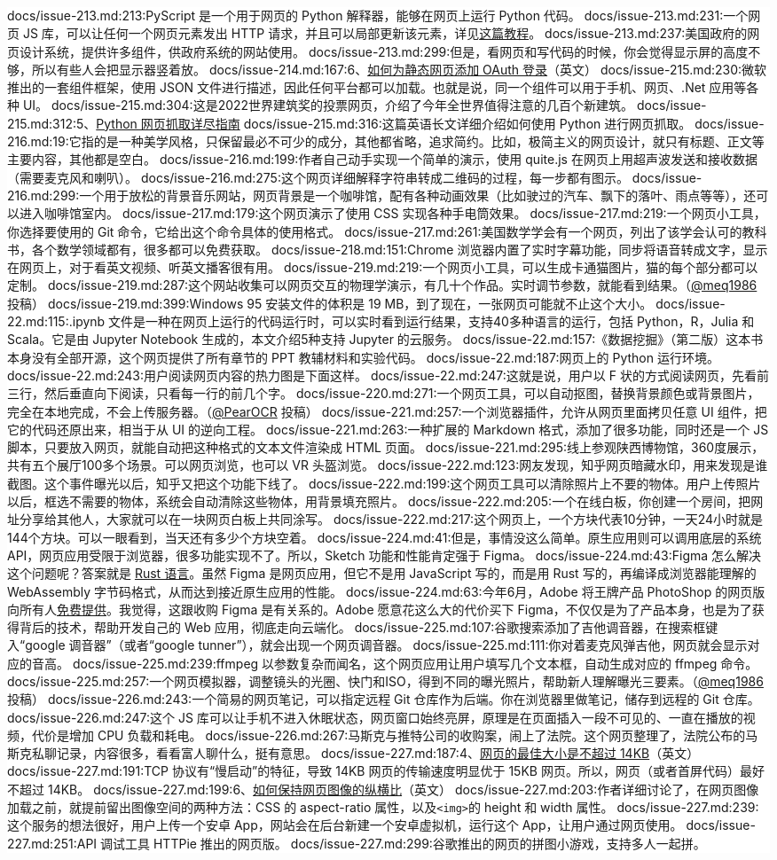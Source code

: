 docs/issue-213.md:213:PyScript 是一个用于网页的 Python 解释器，能够在网页上运行 Python 代码。
docs/issue-213.md:231:一个网页 JS 库，可以让任何一个网页元素发出 HTTP 请求，并且可以局部更新该元素，详见[这篇教程](https://codecapsules.io/docs/tutorials/build-flask-htmx-app/)。
docs/issue-213.md:237:美国政府的网页设计系统，提供许多组件，供政府系统的网站使用。
docs/issue-213.md:299:但是，看网页和写代码的时候，你会觉得显示屏的高度不够，所以有些人会把显示器竖着放。
docs/issue-214.md:167:6、[如何为静态网页添加 OAuth 登录](https://abyteofcoding.com/blog/oauth-with-cloudflare-workers-on-a-statically-generated-site/)（英文）
docs/issue-215.md:230:微软推出的一套组件框架，使用 JSON 文件进行描述，因此任何平台都可以加载。也就是说，同一个组件可以用于手机、网页、.Net 应用等各种 UI。
docs/issue-215.md:304:这是2022世界建筑奖的投票网页，介绍了今年全世界值得注意的几百个新建筑。
docs/issue-215.md:312:5、[Python 网页抓取详尽指南](https://www.scrapingbee.com/blog/web-scraping-101-with-python/)
docs/issue-215.md:316:这篇英语长文详细介绍如何使用 Python 进行网页抓取。
docs/issue-216.md:19:它指的是一种美学风格，只保留最必不可少的成分，其他都省略，追求简约。比如，极简主义的网页设计，就只有标题、正文等主要内容，其他都是空白。
docs/issue-216.md:199:作者自己动手实现一个简单的演示，使用 quite.js 在网页上用超声波发送和接收数据（需要麦克风和喇叭）。 
docs/issue-216.md:275:这个网页详细解释字符串转成二维码的过程，每一步都有图示。
docs/issue-216.md:299:一个用于放松的背景音乐网站，网页背景是一个咖啡馆，配有各种动画效果（比如驶过的汽车、飘下的落叶、雨点等等），还可以进入咖啡馆室内。
docs/issue-217.md:179:这个网页演示了使用 CSS 实现各种手电筒效果。
docs/issue-217.md:219:一个网页小工具，你选择要使用的 Git 命令，它给出这个命令具体的使用格式。
docs/issue-217.md:261:美国数学学会有一个网页，列出了该学会认可的教科书，各个数学领域都有，很多都可以免费获取。
docs/issue-218.md:151:Chrome 浏览器内置了实时字幕功能，同步将语音转成文字，显示在网页上，对于看英文视频、听英文播客很有用。
docs/issue-219.md:219:一个网页小工具，可以生成卡通猫图片，猫的每个部分都可以定制。
docs/issue-219.md:287:这个网站收集可以网页交互的物理学演示，有几十个作品。实时调节参数，就能看到结果。（[@meq1986](https://github.com/ruanyf/weekly/issues/2570) 投稿）
docs/issue-219.md:399:Windows 95 安装文件的体积是 19 MB，到了现在，一张网页可能就不止这个大小。
docs/issue-22.md:115:.ipynb 文件是一种在网页上运行的代码运行时，可以实时看到运行结果，支持40多种语言的运行，包括 Python，R，Julia 和 Scala。它是由 Jupyter  Notebook 生成的，本文介绍5种支持 Jupyter 的云服务。
docs/issue-22.md:157:《数据挖掘》（第二版）这本书本身没有全部开源，这个网页提供了所有章节的 PPT 教辅材料和实验代码。
docs/issue-22.md:187:网页上的 Python 运行环境。
docs/issue-22.md:243:用户阅读网页内容的热力图是下面这样。
docs/issue-22.md:247:这就是说，用户以 F 状的方式阅读网页，先看前三行，然后垂直向下阅读，只看每一行的前几个字。
docs/issue-220.md:271:一个网页工具，可以自动抠图，替换背景颜色或背景图片，完全在本地完成，不会上传服务器。（[@PearOCR](https://github.com/ruanyf/weekly/issues/2582) 投稿）
docs/issue-221.md:257:一个浏览器插件，允许从网页里面拷贝任意 UI 组件，把它的代码还原出来，相当于从 UI 的逆向工程。
docs/issue-221.md:263:一种扩展的 Markdown 格式，添加了很多功能，同时还是一个 JS 脚本，只要放入网页，就能自动把这种格式的文本文件渲染成 HTML 页面。
docs/issue-221.md:295:线上参观陕西博物馆，360度展示，共有五个展厅100多个场景。可以网页浏览，也可以 VR 头盔浏览。
docs/issue-222.md:123:网友发现，知乎网页暗藏水印，用来发现是谁截图。这个事件曝光以后，知乎又把这个功能下线了。
docs/issue-222.md:199:这个网页工具可以清除照片上不要的物体。用户上传照片以后，框选不需要的物体，系统会自动清除这些物体，用背景填充照片。
docs/issue-222.md:205:一个在线白板，你创建一个房间，把网址分享给其他人，大家就可以在一块网页白板上共同涂写。
docs/issue-222.md:217:这个网页上，一个方块代表10分钟，一天24小时就是144个方块。可以一眼看到，当天还有多少个方块空着。
docs/issue-224.md:41:但是，事情没这么简单。原生应用则可以调用底层的系统 API，网页应用受限于浏览器，很多功能实现不了。所以，Sketch 功能和性能肯定强于 Figma。
docs/issue-224.md:43:Figma 怎么解决这个问题呢？答案就是 [Rust 语言](https://www.figma.com/blog/rust-in-production-at-figma/)。虽然 Figma 是网页应用，但它不是用 JavaScript 写的，而是用 Rust 写的，再编译成浏览器能理解的 WebAssembly 字节码格式，从而达到接近原生应用的性能。
docs/issue-224.md:63:今年6月，Adobe 将王牌产品 PhotoShop 的网页版向所有人[免费提供](https://finance.sina.com.cn/tech/2022-06-15/doc-imizmscu6902624.shtml)。我觉得，这跟收购 Figma 是有关系的。Adobe 愿意花这么大的代价买下 Figma，不仅仅是为了产品本身，也是为了获得背后的技术，帮助开发自己的 Web 应用，彻底走向云端化。
docs/issue-225.md:107:谷歌搜索添加了吉他调音器，在搜索框键入“google 调音器”（或者“google tunner”），就会出现一个网页调音器。
docs/issue-225.md:111:你对着麦克风弹吉他，网页就会显示对应的音高。
docs/issue-225.md:239:ffmpeg 以参数复杂而闻名，这个网页应用让用户填写几个文本框，自动生成对应的 ffmpeg 命令。
docs/issue-225.md:257:一个网页模拟器，调整镜头的光圈、快门和ISO，得到不同的曝光照片，帮助新人理解曝光三要素。（[@meq1986](https://github.com/ruanyf/weekly/issues/2649) 投稿）
docs/issue-226.md:243:一个简易的网页笔记，可以指定远程 Git 仓库作为后端。你在浏览器里做笔记，储存到远程的 Git 仓库。
docs/issue-226.md:247:这个 JS 库可以让手机不进入休眠状态，网页窗口始终亮屏，原理是在页面插入一段不可见的、一直在播放的视频，代价是增加 CPU 负载和耗电。
docs/issue-226.md:267:马斯克与推特公司的收购案，闹上了法院。这个网页整理了，法院公布的马斯克私聊记录，内容很多，看看富人聊什么，挺有意思。
docs/issue-227.md:187:4、[网页的最佳大小是不超过 14KB](https://endtimes.dev/why-your-website-should-be-under-14kb-in-size/)（英文）
docs/issue-227.md:191:TCP 协议有“慢启动”的特征，导致 14KB 网页的传输速度明显优于 15KB 网页。所以，网页（或者首屏代码）最好不超过 14KB。
docs/issue-227.md:199:6、[如何保持网页图像的纵横比](https://jakearchibald.com/2022/img-aspect-ratio/)（英文）
docs/issue-227.md:203:作者详细讨论了，在网页图像加载之前，就提前留出图像空间的两种方法：CSS 的 aspect-ratio 属性，以及`<img>`的 height 和 width 属性。
docs/issue-227.md:239:这个服务的想法很好，用户上传一个安卓 App，网站会在后台新建一个安卓虚拟机，运行这个 App，让用户通过网页使用。
docs/issue-227.md:251:API 调试工具 HTTPie 推出的网页版。
docs/issue-227.md:299:谷歌推出的网页的拼图小游戏，支持多人一起拼。